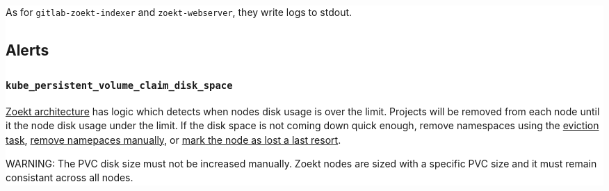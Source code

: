 As for `gitlab-zoekt-indexer` and `zoekt-webserver`, they write logs to stdout.

## Alerts

### `kube_persistent_volume_claim_disk_space`

[Zoekt architecture](https://handbook.gitlab.com/handbook/engineering/architecture/design-documents/code_search_with_zoekt/) has logic which detects when nodes disk usage is over the limit. Projects will be removed from each node until it the node disk usage under the limit. If the disk space is not coming down quick enough, remove namespaces using the [eviction task](#evicting-namespaces-from-a-zoekt-node), [remove namepaces manually](#removing-a-namespace-from-the-zoekt-node-manually), or [mark the node as lost a last resort](#marking-a-zoekt-node-as-lost).

WARNING: The PVC disk size must not be increased manually. Zoekt nodes are sized with a specific PVC size and it must remain consistant across all nodes.
